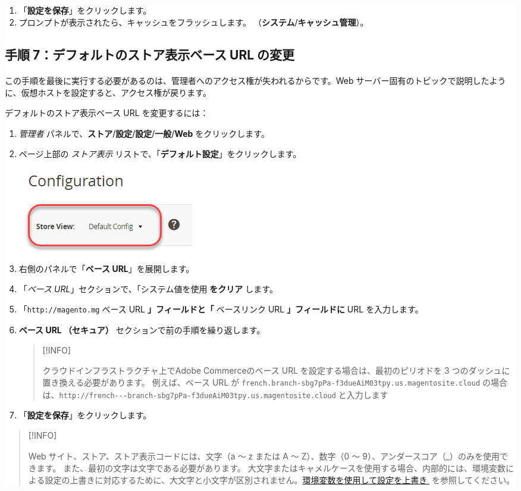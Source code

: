 1. 「**設定を保存**」をクリックします。
1. プロンプトが表示されたら、キャッシュをフラッシュします。 （**システム**/**キャッシュ管理**）。

## 手順 7：デフォルトのストア表示ベース URL の変更

この手順を最後に実行する必要があるのは、管理者へのアクセス権が失われるからです。Web サーバー固有のトピックで説明したように、仮想ホストを設定すると、アクセス権が戻ります。

デフォルトのストア表示ベース URL を変更するには：

1. _管理者_ パネルで、**ストア**/**設定**/**設定**/**一般**/**Web** をクリックします。

1. ページ上部の _ストア表示_ リストで、「**デフォルト設定**」をクリックします。

   ![&#x200B; デフォルトの設定範囲を選択 &#x200B;](../../assets/configuration/multi-site-default.png)

1. 右側のパネルで「**ベース URL**」を展開します。
1. 「_ベース URL_」セクションで、「システム値を使用 **をクリア** します。
1. 「`http://magento.mg` ベース URL **」フィールドと「** ベースリンク URL **」フィールドに** URL を入力します。

1. **ベース URL （セキュア）** セクションで前の手順を繰り返します。

   >[!INFO]
   >
   >クラウドインフラストラクチャ上でAdobe Commerceのベース URL を設定する場合は、最初のピリオドを 3 つのダッシュに置き換える必要があります。 例えば、ベース URL が `french.branch-sbg7pPa-f3dueAiM03tpy.us.magentosite.cloud` の場合は、`http://french---branch-sbg7pPa-f3dueAiM03tpy.us.magentosite.cloud` と入力します

1. 「**設定を保存**」をクリックします。

>[!INFO]
>
>Web サイト、ストア、ストア表示コードには、文字（a ～ z または A ～ Z）、数字（0 ～ 9）、アンダースコア（_）のみを使用できます。 また、最初の文字は文字である必要があります。 大文字またはキャメルケースを使用する場合、内部的には、環境変数による設定の上書きに対応するために、大文字と小文字が区別されません。 [&#x200B; 環境変数を使用して設定を上書き &#x200B;](../reference/override-config-settings.md#environment-variables) を参照してください。